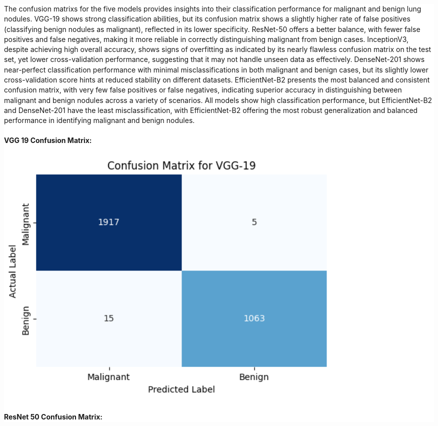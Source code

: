 The confusion matrixs for the five models provides insights into their classification performance for malignant and benign lung nodules. VGG-19 shows strong classification abilities, but its confusion matrix shows a slightly higher rate of false positives (classifying benign nodules as malignant), reflected in its lower specificity. ResNet-50 offers a better balance, with fewer false positives and false negatives, making it more reliable in correctly distinguishing malignant from benign cases. InceptionV3, despite achieving high overall accuracy, shows signs of overfitting as indicated by its nearly flawless confusion matrix on the test set, yet lower cross-validation performance, suggesting that it may not handle unseen data as effectively. DenseNet-201 shows near-perfect classification performance with minimal misclassifications in both malignant and benign cases, but its slightly lower cross-validation score hints at reduced stability on different datasets. EfficientNet-B2 presents the most balanced and consistent confusion matrix, with very few false positives or false negatives, indicating superior accuracy in distinguishing between malignant and benign nodules across a variety of scenarios.
All models show high classification performance, but EfficientNet-B2 and DenseNet-201 have the least misclassification, with EfficientNet-B2 offering the most robust generalization and balanced performance in identifying malignant and benign nodules.

#### VGG 19 Confusion Matrix:
![App Screenshot](https://github.com/Muhammad-Hassan-Farid/LUNG-CANCER-DETECTION-USING-MACHINE-LEARNING-FYP/blob/master/Results/VGG-19%20Confusion%20Matrix.PNG?raw=true)

#### ResNet 50 Confusion Matrix: